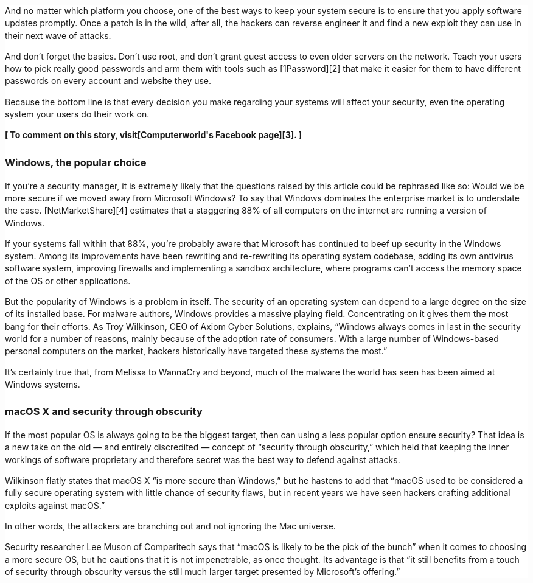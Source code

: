 And no matter which platform you choose, one of the best ways to keep your system secure is to ensure that you apply software updates promptly. Once a patch is in the wild, after all, the hackers can reverse engineer it and find a new exploit they can use in their next wave of attacks.

And don’t forget the basics. Don’t use root, and don’t grant guest access to even older servers on the network. Teach your users how to pick really good passwords and arm them with tools such as [1Password][2] that make it easier for them to have different passwords on every account and website they use.

Because the bottom line is that every decision you make regarding your systems will affect your security, even the operating system your users do their work on.

**[ To comment on this story, visit[Computerworld's Facebook page][3]. ]**

### Windows, the popular choice

If you’re a security manager, it is extremely likely that the questions raised by this article could be rephrased like so: Would we be more secure if we moved away from Microsoft Windows? To say that Windows dominates the enterprise market is to understate the case. [NetMarketShare][4] estimates that a staggering 88% of all computers on the internet are running a version of Windows.

If your systems fall within that 88%, you’re probably aware that Microsoft has continued to beef up security in the Windows system. Among its improvements have been rewriting and re-rewriting its operating system codebase, adding its own antivirus software system, improving firewalls and implementing a sandbox architecture, where programs can’t access the memory space of the OS or other applications.

But the popularity of Windows is a problem in itself. The security of an operating system can depend to a large degree on the size of its installed base. For malware authors, Windows provides a massive playing field. Concentrating on it gives them the most bang for their efforts.
As Troy Wilkinson, CEO of Axiom Cyber Solutions, explains, “Windows always comes in last in the security world for a number of reasons, mainly because of the adoption rate of consumers. With a large number of Windows-based personal computers on the market, hackers historically have targeted these systems the most.”

It’s certainly true that, from Melissa to WannaCry and beyond, much of the malware the world has seen has been aimed at Windows systems.

### macOS X and security through obscurity

If the most popular OS is always going to be the biggest target, then can using a less popular option ensure security? That idea is a new take on the old — and entirely discredited — concept of “security through obscurity,” which held that keeping the inner workings of software proprietary and therefore secret was the best way to defend against attacks.

Wilkinson flatly states that macOS X “is more secure than Windows,” but he hastens to add that “macOS used to be considered a fully secure operating system with little chance of security flaws, but in recent years we have seen hackers crafting additional exploits against macOS.”

In other words, the attackers are branching out and not ignoring the Mac universe.

Security researcher Lee Muson of Comparitech says that “macOS is likely to be the pick of the bunch” when it comes to choosing a more secure OS, but he cautions that it is not impenetrable, as once thought. Its advantage is that “it still benefits from a touch of security through obscurity versus the still much larger target presented by Microsoft’s offering.”
